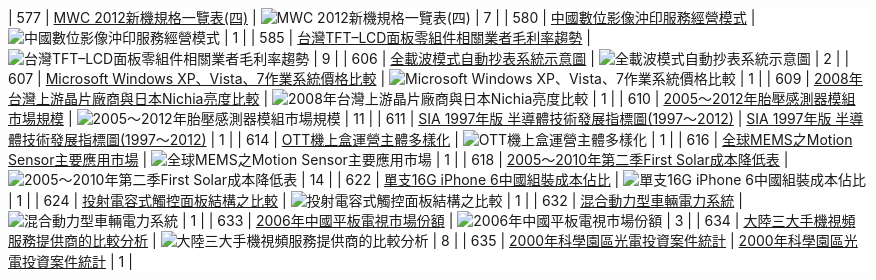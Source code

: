 | 577 | [MWC 2012新機規格一覽表(四)](https://www.topology.com.tw/DataContent/graph/MWC%202012%E6%96%B0%E6%A9%9F%E8%A6%8F%E6%A0%BC%E4%B8%80%E8%A6%BD%E8%A1%A8(%E5%9B%9B)/577) | ![MWC 2012新機規格一覽表(四)](https://www.topology.com.tw/System/DownloadImg/r1010321-53.gif/graph) | <span title="4877, 16146, 19721, 23825, 28049, 30252, 33450">7</span> |
| 580 | [中國數位影像沖印服務經營模式](https://www.topology.com.tw/DataContent/graph/%E4%B8%AD%E5%9C%8B%E6%95%B8%E4%BD%8D%E5%BD%B1%E5%83%8F%E6%B2%96%E5%8D%B0%E6%9C%8D%E5%8B%99%E7%B6%93%E7%87%9F%E6%A8%A1%E5%BC%8F/580) | ![中國數位影像沖印服務經營模式](https://www.topology.com.tw/System/DownloadImg/r021024-21.gif/graph) | <span title="35466">1</span> |
| 585 | [台灣TFT–LCD面板零組件相關業者毛利率趨勢](https://www.topology.com.tw/DataContent/graph/%E5%8F%B0%E7%81%A3TFT%E2%80%93LCD%E9%9D%A2%E6%9D%BF%E9%9B%B6%E7%B5%84%E4%BB%B6%E7%9B%B8%E9%97%9C%E6%A5%AD%E8%80%85%E6%AF%9B%E5%88%A9%E7%8E%87%E8%B6%A8%E5%8B%A2/585) | ![台灣TFT–LCD面板零組件相關業者毛利率趨勢](https://www.topology.com.tw/System/DownloadImg/940707.gif/graph) | <span title="1076, 5204, 10487, 12540, 15271, 17766, 26097, 27417, 33537">9</span> |
| 606 | [全載波模式自動抄表系統示意圖](https://www.topology.com.tw/DataContent/graph/%E5%85%A8%E8%BC%89%E6%B3%A2%E6%A8%A1%E5%BC%8F%E8%87%AA%E5%8B%95%E6%8A%84%E8%A1%A8%E7%B3%BB%E7%B5%B1%E7%A4%BA%E6%84%8F%E5%9C%96/606) | ![全載波模式自動抄表系統示意圖](https://www.topology.com.tw/System/DownloadImg/r1010201-48.gif/graph) | <span title="12406, 30889">2</span> |
| 607 | [Microsoft Windows XP、Vista、7作業系統價格比較](https://www.topology.com.tw/DataContent/graph/Microsoft%20Windows%20XP%E3%80%81Vista%E3%80%817%E4%BD%9C%E6%A5%AD%E7%B3%BB%E7%B5%B1%E5%83%B9%E6%A0%BC%E6%AF%94%E8%BC%83/607) | ![Microsoft Windows XP、Vista、7作業系統價格比較](https://www.topology.com.tw/System/DownloadImg/r981007-3.gif/graph) | <span title="28195">1</span> |
| 609 | [2008年台灣上游晶片廠商與日本Nichia亮度比較](https://www.topology.com.tw/DataContent/graph/2008%E5%B9%B4%E5%8F%B0%E7%81%A3%E4%B8%8A%E6%B8%B8%E6%99%B6%E7%89%87%E5%BB%A0%E5%95%86%E8%88%87%E6%97%A5%E6%9C%ACNichia%E4%BA%AE%E5%BA%A6%E6%AF%94%E8%BC%83/609) | ![2008年台灣上游晶片廠商與日本Nichia亮度比較](https://www.topology.com.tw/System/DownloadImg/r970423-11.gif/graph) | <span title="24804">1</span> |
| 610 | [2005～2012年胎壓感測器模組市場規模](https://www.topology.com.tw/DataContent/graph/2005%EF%BD%9E2012%E5%B9%B4%E8%83%8E%E5%A3%93%E6%84%9F%E6%B8%AC%E5%99%A8%E6%A8%A1%E7%B5%84%E5%B8%82%E5%A0%B4%E8%A6%8F%E6%A8%A1/610) | ![2005～2012年胎壓感測器模組市場規模](https://www.topology.com.tw/System/DownloadImg/r970730-32.gif/graph) | <span title="1426, 3565, 8190, 14108, 14352, 21429, 24453, 28824, 30135, 32760, 36411">11</span> |
| 611 | [SIA 1997年版 半導體技術發展指標圖(1997～2012)](https://www.topology.com.tw/DataContent/graph/SIA%201997%E5%B9%B4%E7%89%88%20%E5%8D%8A%E5%B0%8E%E9%AB%94%E6%8A%80%E8%A1%93%E7%99%BC%E5%B1%95%E6%8C%87%E6%A8%99%E5%9C%96(1997%EF%BD%9E2012)/611) | [SIA 1997年版 半導體技術發展指標圖(1997～2012)](https://www.topology.com.tw/System/DownloadImg/980316-1.ppt/graph) | <span title="25459">1</span> |
| 614 | [OTT機上盒運營主體多樣化](https://www.topology.com.tw/DataContent/graph/OTT%E6%A9%9F%E4%B8%8A%E7%9B%92%E9%81%8B%E7%87%9F%E4%B8%BB%E9%AB%94%E5%A4%9A%E6%A8%A3%E5%8C%96/614) | ![OTT機上盒運營主體多樣化](https://www.topology.com.tw/System/DownloadImg/r1020501-19.gif/graph) | <span title="10595">1</span> |
| 616 | [全球MEMS之Motion Sensor主要應用市場](https://www.topology.com.tw/DataContent/graph/%E5%85%A8%E7%90%83MEMS%E4%B9%8BMotion%20Sensor%E4%B8%BB%E8%A6%81%E6%87%89%E7%94%A8%E5%B8%82%E5%A0%B4/616) | ![全球MEMS之Motion Sensor主要應用市場](https://www.topology.com.tw/System/DownloadImg/r990203-31.gif/graph) | <span title="26250">1</span> |
| 618 | [2005～2010年第二季First Solar成本降低表](https://www.topology.com.tw/DataContent/graph/2005%EF%BD%9E2010%E5%B9%B4%E7%AC%AC%E4%BA%8C%E5%AD%A3First%20Solar%E6%88%90%E6%9C%AC%E9%99%8D%E4%BD%8E%E8%A1%A8/618) | ![2005～2010年第二季First Solar成本降低表](https://www.topology.com.tw/System/DownloadImg/r991110-18.gif/graph) | <span title="268, 7645, 10210, 15459, 16866, 17579, 21432, 22319, 27754, 31364, 31575, 34368, 34705, 37457">14</span> |
| 622 | [單支16G iPhone 6中國組裝成本佔比](https://www.topology.com.tw/DataContent/graph/%E5%96%AE%E6%94%AF16G%20iPhone%206%E4%B8%AD%E5%9C%8B%E7%B5%84%E8%A3%9D%E6%88%90%E6%9C%AC%E4%BD%94%E6%AF%94/622) | ![單支16G iPhone 6中國組裝成本佔比](https://www.topology.com.tw/System/DownloadImg/r1040916-16.gif/graph) | <span title="19938">1</span> |
| 624 | [投射電容式觸控面板結構之比較](https://www.topology.com.tw/DataContent/graph/%E6%8A%95%E5%B0%84%E9%9B%BB%E5%AE%B9%E5%BC%8F%E8%A7%B8%E6%8E%A7%E9%9D%A2%E6%9D%BF%E7%B5%90%E6%A7%8B%E4%B9%8B%E6%AF%94%E8%BC%83/624) | ![投射電容式觸控面板結構之比較](https://www.topology.com.tw/System/DownloadImg/r1000330-14.gif/graph) | <span title="15878">1</span> |
| 632 | [混合動力型車輛電力系統](https://www.topology.com.tw/DataContent/graph/%E6%B7%B7%E5%90%88%E5%8B%95%E5%8A%9B%E5%9E%8B%E8%BB%8A%E8%BC%9B%E9%9B%BB%E5%8A%9B%E7%B3%BB%E7%B5%B1/632) | ![混合動力型車輛電力系統](https://www.topology.com.tw/System/DownloadImg/060517-83gif.gif/graph) | <span title="5116">1</span> |
| 633 | [2006年中國平板電視市場份額](https://www.topology.com.tw/DataContent/graph/2006%E5%B9%B4%E4%B8%AD%E5%9C%8B%E5%B9%B3%E6%9D%BF%E9%9B%BB%E8%A6%96%E5%B8%82%E5%A0%B4%E4%BB%BD%E9%A1%8D/633) | ![2006年中國平板電視市場份額](https://www.topology.com.tw/System/DownloadImg/r951122-7.gif/graph) | <span title="27812, 28921, 31117">3</span> |
| 634 | [大陸三大手機視頻服務提供商的比較分析](https://www.topology.com.tw/DataContent/graph/%E5%A4%A7%E9%99%B8%E4%B8%89%E5%A4%A7%E6%89%8B%E6%A9%9F%E8%A6%96%E9%A0%BB%E6%9C%8D%E5%8B%99%E6%8F%90%E4%BE%9B%E5%95%86%E7%9A%84%E6%AF%94%E8%BC%83%E5%88%86%E6%9E%90/634) | ![大陸三大手機視頻服務提供商的比較分析](https://www.topology.com.tw/System/DownloadImg/r1010404-32.gif/graph) | <span title="1775, 7784, 11339, 16035, 23270, 30022, 34897, 40463">8</span> |
| 635 | [2000年科學園區光電投資案件統計](https://www.topology.com.tw/DataContent/graph/2000%E5%B9%B4%E7%A7%91%E5%AD%B8%E5%9C%92%E5%8D%80%E5%85%89%E9%9B%BB%E6%8A%95%E8%B3%87%E6%A1%88%E4%BB%B6%E7%B5%B1%E8%A8%88/635) | [2000年科學園區光電投資案件統計](https://www.topology.com.tw/System/DownloadImg/pd010528-6.ppt/graph) | <span title="8220">1</span> |